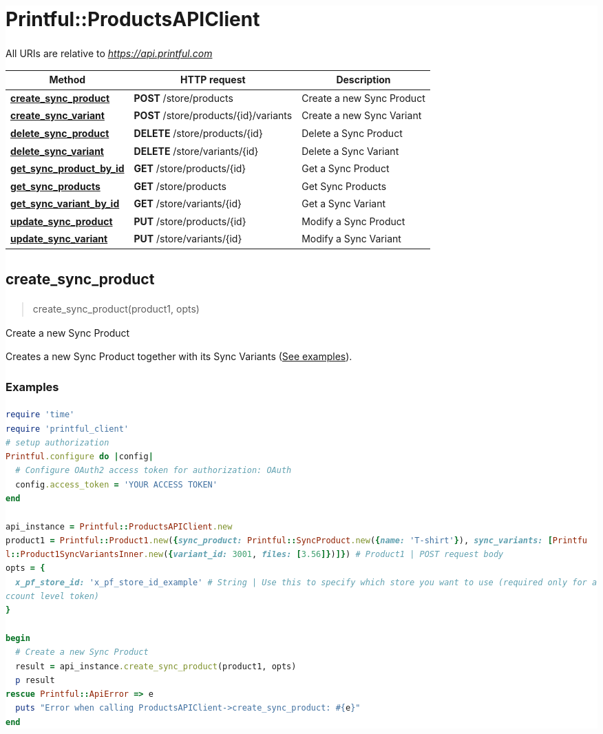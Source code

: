 # Printful::ProductsAPIClient

All URIs are relative to *https://api.printful.com*

| Method | HTTP request | Description |
| ------ | ------------ | ----------- |
| [**create_sync_product**](ProductsAPIClient.md#create_sync_product) | **POST** /store/products | Create a new Sync Product |
| [**create_sync_variant**](ProductsAPIClient.md#create_sync_variant) | **POST** /store/products/{id}/variants | Create a new Sync Variant |
| [**delete_sync_product**](ProductsAPIClient.md#delete_sync_product) | **DELETE** /store/products/{id} | Delete a Sync Product |
| [**delete_sync_variant**](ProductsAPIClient.md#delete_sync_variant) | **DELETE** /store/variants/{id} | Delete a Sync Variant |
| [**get_sync_product_by_id**](ProductsAPIClient.md#get_sync_product_by_id) | **GET** /store/products/{id} | Get a Sync Product |
| [**get_sync_products**](ProductsAPIClient.md#get_sync_products) | **GET** /store/products | Get Sync Products |
| [**get_sync_variant_by_id**](ProductsAPIClient.md#get_sync_variant_by_id) | **GET** /store/variants/{id} | Get a Sync Variant |
| [**update_sync_product**](ProductsAPIClient.md#update_sync_product) | **PUT** /store/products/{id} | Modify a Sync Product |
| [**update_sync_variant**](ProductsAPIClient.md#update_sync_variant) | **PUT** /store/variants/{id} | Modify a Sync Variant |


## create_sync_product

> <CreateSyncProduct200Response> create_sync_product(product1, opts)

Create a new Sync Product

Creates a new Sync Product together with its Sync Variants ([See examples](#section/Products-API-examples/Create-a-new-Sync-Product)).

### Examples

```ruby
require 'time'
require 'printful_client'
# setup authorization
Printful.configure do |config|
  # Configure OAuth2 access token for authorization: OAuth
  config.access_token = 'YOUR ACCESS TOKEN'
end

api_instance = Printful::ProductsAPIClient.new
product1 = Printful::Product1.new({sync_product: Printful::SyncProduct.new({name: 'T-shirt'}), sync_variants: [Printful::Product1SyncVariantsInner.new({variant_id: 3001, files: [3.56]})]}) # Product1 | POST request body
opts = {
  x_pf_store_id: 'x_pf_store_id_example' # String | Use this to specify which store you want to use (required only for account level token)
}

begin
  # Create a new Sync Product
  result = api_instance.create_sync_product(product1, opts)
  p result
rescue Printful::ApiError => e
  puts "Error when calling ProductsAPIClient->create_sync_product: #{e}"
end
```
